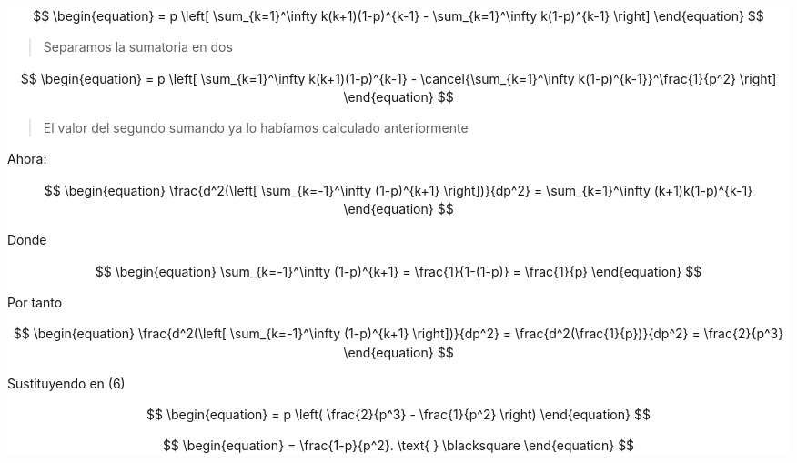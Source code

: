 $$
\begin{equation}
= p
\left[ 
	\sum_{k=1}^\infty k(k+1)(1-p)^{k-1} - \sum_{k=1}^\infty k(1-p)^{k-1} 
\right]
\end{equation}
$$

> Separamos la sumatoria en dos 

$$
\begin{equation}
= p
\left[ 
	\sum_{k=1}^\infty k(k+1)(1-p)^{k-1} - \cancel{\sum_{k=1}^\infty k(1-p)^{k-1}}^\frac{1}{p^2} 
\right]
\end{equation}
$$
> El valor del segundo sumando ya lo habíamos calculado anteriormente

Ahora:

$$
\begin{equation}
\frac{d^2(\left[ \sum_{k=-1}^\infty (1-p)^{k+1} \right])}{dp^2} = \sum_{k=1}^\infty (k+1)k(1-p)^{k-1}
\end{equation}
$$

Donde

$$
\begin{equation}
\sum_{k=-1}^\infty (1-p)^{k+1} = \frac{1}{1-(1-p)} = \frac{1}{p}
\end{equation}
$$

Por tanto

$$
\begin{equation}
\frac{d^2(\left[ \sum_{k=-1}^\infty (1-p)^{k+1} \right])}{dp^2} = \frac{d^2(\frac{1}{p})}{dp^2} = \frac{2}{p^3}
\end{equation}
$$

Sustituyendo en $(6)$

$$
\begin{equation}
= p
\left( \frac{2}{p^3} - \frac{1}{p^2} \right)
\end{equation}
$$

$$
\begin{equation}
= \frac{1-p}{p^2}. \text{ } \blacksquare
\end{equation}
$$
